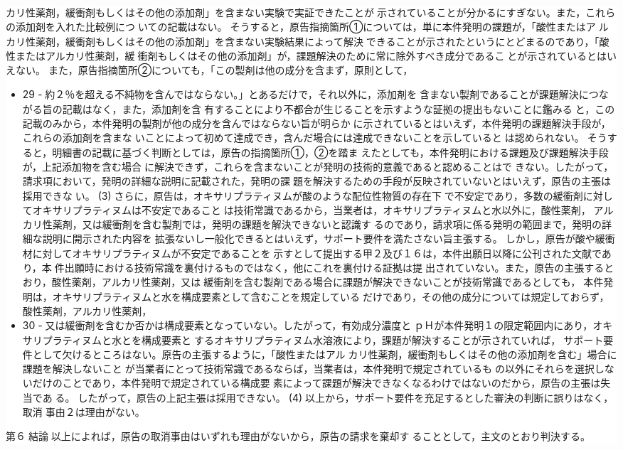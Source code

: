 カリ性薬剤，緩衝剤もしくはその他の添加剤」を含まない実験で実証できたことが
示されていることが分かるにすぎない。また，これらの添加剤を入れた比較例につ
いての記載はない。 
 そうすると，原告指摘箇所①については，単に本件発明の課題が，「酸性またはア
ルカリ性薬剤，緩衝剤もしくはその他の添加剤」を含まない実験結果によって解決
できることが示されたというにとどまるのであり，「酸性またはアルカリ性薬剤，緩
衝剤もしくはその他の添加剤」が，課題解決のために常に除外すべき成分であるこ
とが示されているとはいえない。 
 また，原告指摘箇所②についても，「この製剤は他の成分を含まず，原則として，
 - 29 - 
約２％を超える不純物を含んではならない。」とあるだけで，それ以外に，添加剤を
含まない製剤であることが課題解決につながる旨の記載はなく，また，添加剤を含
有することにより不都合が生じることを示すような証拠の提出もないことに鑑みる
と，この記載のみから，本件発明の製剤が他の成分を含んではならない旨が明らか
に示されているとはいえず，本件発明の課題解決手段が，これらの添加剤を含まな
いことによって初めて達成でき，含んだ場合には達成できないことを示していると
は認められない。 
 そうすると，明細書の記載に基づく判断としては，原告の指摘箇所①，②を踏ま
えたとしても，本件発明における課題及び課題解決手段が，上記添加物を含む場合
に解決できず，これらを含まないことが発明の技術的意義であると認めることはで
きない。したがって，請求項において，発明の詳細な説明に記載された，発明の課
題を解決するための手段が反映されていないとはいえず，原告の主張は採用できな
い。 
  (3) さらに，原告は，オキサリプラティヌムが酸のような配位性物質の存在下
で不安定であり，多数の緩衝剤に対してオキサリプラティヌムは不安定であること
は技術常識であるから，当業者は，オキサリプラティヌムと水以外に，酸性薬剤，
アルカリ性薬剤，又は緩衝剤を含む製剤では，発明の課題を解決できないと認識す
るのであり，請求項に係る発明の範囲まで，発明の詳細な説明に開示された内容を
拡張ないし一般化できるとはいえず，サポート要件を満たさない旨主張する。 
 しかし，原告が酸や緩衝材に対してオキサリプラティヌムが不安定であることを
示すとして提出する甲２及び１６は，本件出願日以降に公刊された文献であり，本
件出願時における技術常識を裏付けるものではなく，他にこれを裏付ける証拠は提
出されていない。また，原告の主張するとおり，酸性薬剤，アルカリ性薬剤，又は
緩衝剤を含む製剤である場合に課題が解決できないことが技術常識であるとしても，
本件発明は，オキサリプラティヌムと水を構成要素として含むことを規定している
だけであり，その他の成分については規定しておらず，酸性薬剤，アルカリ性薬剤，
 - 30 - 
又は緩衝剤を含むか否かは構成要素となっていない。したがって，有効成分濃度と
ｐＨが本件発明１の限定範囲内にあり，オキサリプラティヌムと水とを構成要素と
するオキサリプラティヌム水溶液により，課題が解決することが示されていれば，
サポート要件として欠けるところはない。原告の主張するように，「酸性またはアル
カリ性薬剤，緩衝剤もしくはその他の添加剤を含む」場合に課題を解決しないこと
が当業者にとって技術常識であるならば，当業者は，本件発明で規定されているも
の以外にそれらを選択しないだけのことであり，本件発明で規定されている構成要
素によって課題が解決できなくなるわけではないのだから，原告の主張は失当であ
る。 
 したがって，原告の上記主張は採用できない。 
  (4) 以上から，サポート要件を充足するとした審決の判断に誤りはなく，取消
事由２は理由がない。 
  
第６ 結論 
 以上によれば，原告の取消事由はいずれも理由がないから，原告の請求を棄却す
ることとして，主文のとおり判決する。 
 